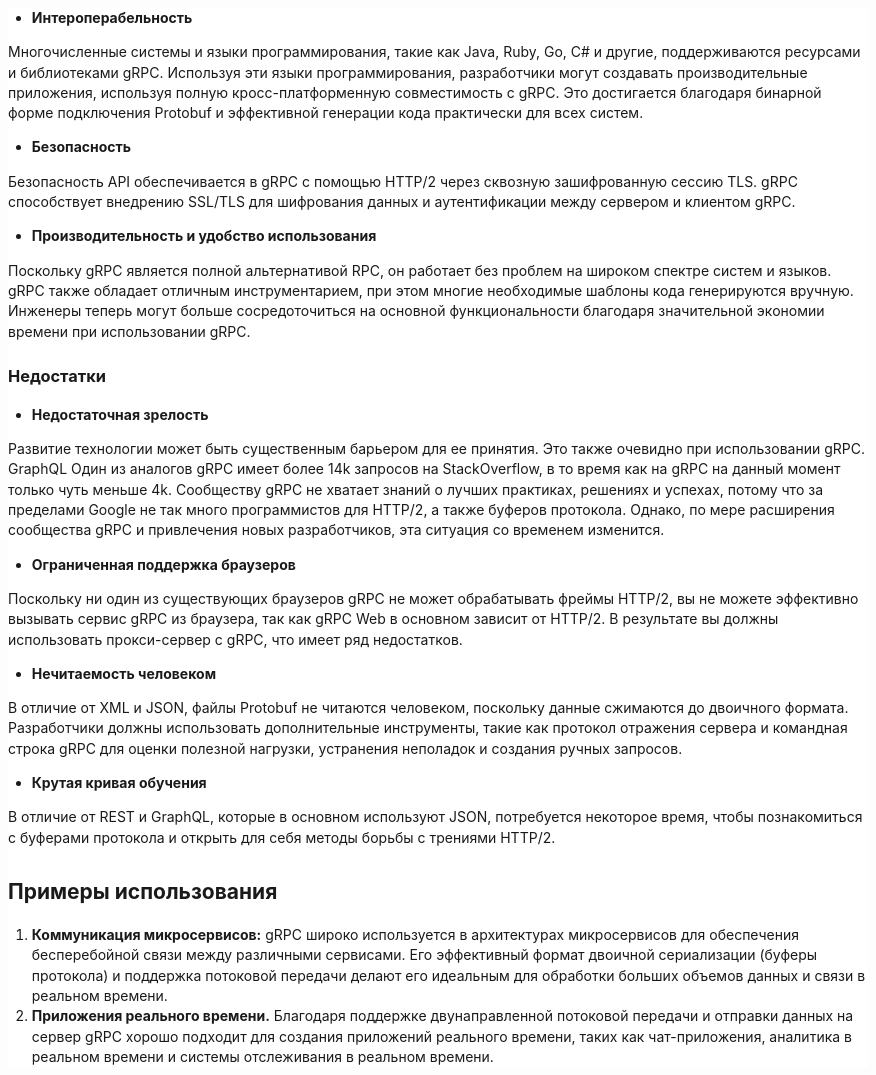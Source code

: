 * **Интероперабельность**

Многочисленные системы и языки программирования, такие как Java, Ruby, Go, C# и другие, поддерживаются ресурсами и библиотеками gRPC. Используя эти языки программирования, разработчики могут создавать производительные приложения, используя полную кросс-платформенную совместимость с gRPC. Это достигается благодаря бинарной форме подключения Protobuf и эффективной генерации кода практически для всех систем.

* **Безопасность**

Безопасность API обеспечивается в gRPC с помощью HTTP/2 через сквозную зашифрованную сессию TLS. gRPC способствует внедрению SSL/TLS для шифрования данных и аутентификации между сервером и клиентом gRPC.

* **Производительность и удобство использования**

Поскольку gRPC является полной альтернативой RPC, он работает без проблем на широком спектре систем и языков. gRPC также обладает отличным инструментарием, при этом многие необходимые шаблоны кода генерируются вручную. Инженеры теперь могут больше сосредоточиться на основной функциональности благодаря значительной экономии времени при использовании gRPC.

### Недостатки

* **Недостаточная зрелость**

Развитие технологии может быть существенным барьером для ее принятия. Это также очевидно при использовании gRPC. GraphQL Один из аналогов gRPC имеет более 14k запросов на StackOverflow, в то время как на gRPC на данный момент только чуть меньше 4k. Сообществу gRPC не хватает знаний о лучших практиках, решениях и успехах, потому что за пределами Google не так много программистов для HTTP/2, а также буферов протокола. Однако, по мере расширения сообщества gRPC и привлечения новых разработчиков, эта ситуация со временем изменится.

* **Ограниченная поддержка браузеров**

Поскольку ни один из существующих браузеров gRPC не может обрабатывать фреймы HTTP/2, вы не можете эффективно вызывать сервис gRPC из браузера, так как gRPC Web в основном зависит от HTTP/2. В результате вы должны использовать прокси-сервер с gRPC, что имеет ряд недостатков.

* **Нечитаемость человеком**

В отличие от XML и JSON, файлы Protobuf не читаются человеком, поскольку данные сжимаются до двоичного формата. Разработчики должны использовать дополнительные инструменты, такие как протокол отражения сервера и командная строка gRPC для оценки полезной нагрузки, устранения неполадок и создания ручных запросов.

* **Крутая кривая обучения**

В отличие от REST и GraphQL, которые в основном используют JSON, потребуется некоторое время, чтобы познакомиться с буферами протокола и открыть для себя методы борьбы с трениями HTTP/2.

## Примеры использования

1. **Коммуникация микросервисов:** gRPC широко используется в архитектурах микросервисов для обеспечения бесперебойной связи между различными сервисами. Его эффективный формат двоичной сериализации (буферы протокола) и поддержка потоковой передачи делают его идеальным для обработки больших объемов данных и связи в реальном времени.
2. **Приложения реального времени.** Благодаря поддержке двунаправленной потоковой передачи и отправки данных на сервер gRPC хорошо подходит для создания приложений реального времени, таких как чат-приложения, аналитика в реальном времени и системы отслеживания в реальном времени.
